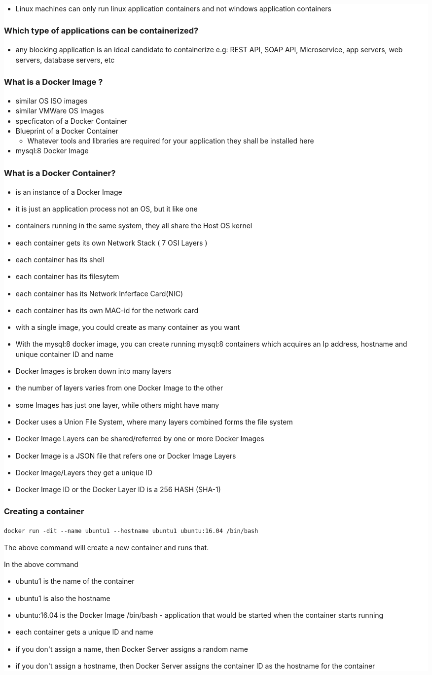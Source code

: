    - Linux machines
       can only run linux application containers and not windows application containers
       
### Which type of applications can be containerized?
- any blocking application is an ideal candidate to containerize
  e.g: REST API, SOAP API, Microservice, app servers, web servers, database servers, etc

### What is a Docker Image ?
 - similar OS ISO images
 - similar VMWare OS Images
 - specficaton of a Docker Container
 - Blueprint of a Docker Container
     - Whatever tools and libraries are required for your application they shall be installed here
 - mysql:8 Docker Image

### What is a Docker Container?
- is an instance of a Docker Image
- it is just an application process not an OS, but it like one
- containers running in the same system, they all share the Host OS kernel
- each container gets its own Network Stack ( 7 OSI Layers )
- each container has its shell
- each container has its filesytem
- each container has its Network Inferface Card(NIC) 
- each container has its own MAC-id for the network card
- with a single image, you could create as many container as you want
- With the mysql:8 docker image, you can create running mysql:8 containers which acquires an Ip address, hostname
  and unique container ID and name
  
- Docker Images is broken down into many layers
- the number of layers varies from one Docker Image to the other
- some Images has just one layer, while others might have many
- Docker uses a Union File System, where many layers combined forms the file system
- Docker Image Layers can be shared/referred by one or more Docker Images
- Docker Image is a JSON file that refers one or Docker Image Layers
- Docker Image/Layers they get a unique ID
- Docker Image ID or the Docker Layer ID is a 256 HASH (SHA-1)
  
### Creating a container
```
docker run -dit --name ubuntu1 --hostname ubuntu1 ubuntu:16.04 /bin/bash
```
The above command will create a new container and runs that.

In the above command 
  - ubuntu1 is the name of the container 
  - ubuntu1 is also the hostname
  - ubuntu:16.04 is the Docker Image
  /bin/bash - application that would be started when the container starts running

- each container gets a unique ID and name
- if you don't assign a name, then Docker Server assigns a random name
- if you don't assign a hostname, then Docker Server assigns the container ID as the hostname for the container
